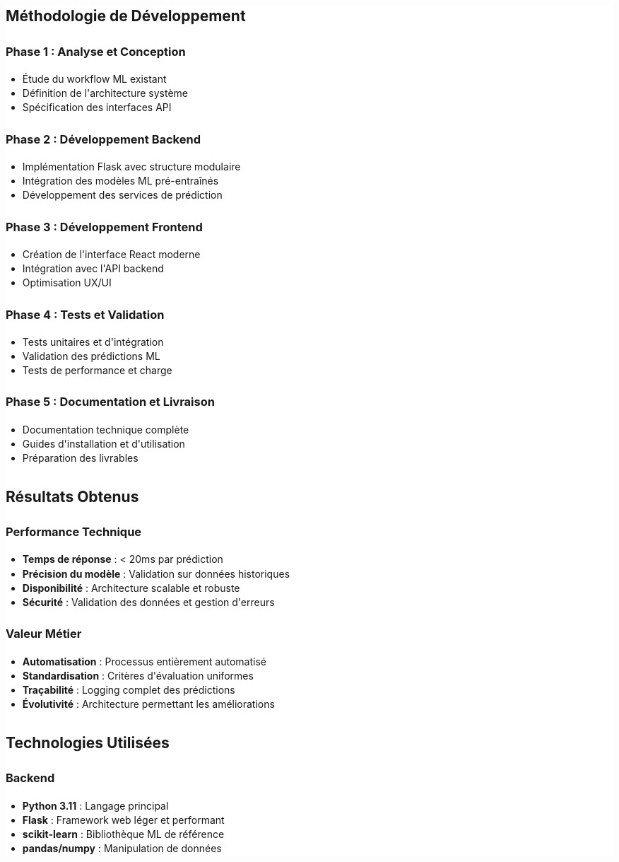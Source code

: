 ## Méthodologie de Développement

### Phase 1 : Analyse et Conception
- Étude du workflow ML existant
- Définition de l'architecture système
- Spécification des interfaces API

### Phase 2 : Développement Backend
- Implémentation Flask avec structure modulaire
- Intégration des modèles ML pré-entraînés
- Développement des services de prédiction

### Phase 3 : Développement Frontend
- Création de l'interface React moderne
- Intégration avec l'API backend
- Optimisation UX/UI

### Phase 4 : Tests et Validation
- Tests unitaires et d'intégration
- Validation des prédictions ML
- Tests de performance et charge

### Phase 5 : Documentation et Livraison
- Documentation technique complète
- Guides d'installation et d'utilisation
- Préparation des livrables

## Résultats Obtenus

### Performance Technique
- **Temps de réponse** : < 20ms par prédiction
- **Précision du modèle** : Validation sur données historiques
- **Disponibilité** : Architecture scalable et robuste
- **Sécurité** : Validation des données et gestion d'erreurs

### Valeur Métier
- **Automatisation** : Processus entièrement automatisé
- **Standardisation** : Critères d'évaluation uniformes
- **Traçabilité** : Logging complet des prédictions
- **Évolutivité** : Architecture permettant les améliorations

## Technologies Utilisées

### Backend
- **Python 3.11** : Langage principal
- **Flask** : Framework web léger et performant
- **scikit-learn** : Bibliothèque ML de référence
- **pandas/numpy** : Manipulation de données

